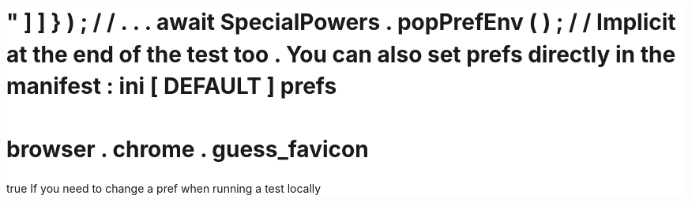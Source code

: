 "
]
]
}
)
;
/
/
.
.
.
await
SpecialPowers
.
popPrefEnv
(
)
;
/
/
Implicit
at
the
end
of
the
test
too
.
You
can
also
set
prefs
directly
in
the
manifest
:
ini
[
DEFAULT
]
prefs
=
browser
.
chrome
.
guess_favicon
=
true
If
you
need
to
change
a
pref
when
running
a
test
locally